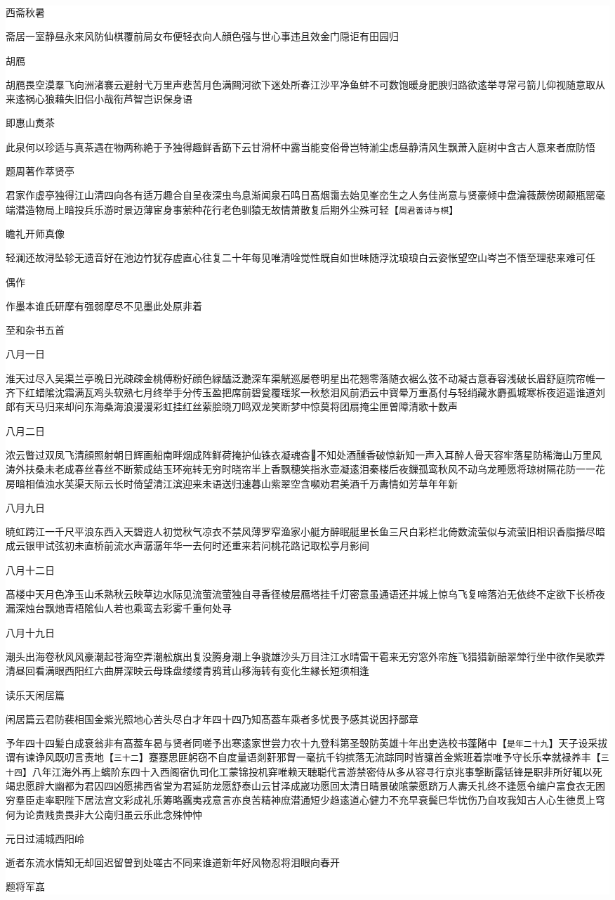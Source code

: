 西斋秋暑  

斋居一室静昼永来风防仙棋覆前局女布便轻衣向人顔色强与世心事违且效金门隠讵有田园归  

胡鴈  

胡鴈畏空漠羣飞向洲渚褰云避射弋万里声悲苦月色满闗河欲下迷处所春江沙平净鱼蚌不可数饱暖身肥腴归路欲逺举寻常弓箭儿仰视随意取从来逺祸心狼藉失旧侣小哉衔芦智岂识保身语  

即惠山煑茶  

此泉何以珍适与真茶遇在物两称絶于予独得趣鲜香筯下云甘滑杯中露当能变俗骨岂特湔尘虑昼静清风生飘萧入庭树中含古人意来者庶防悟  

题周著作萃贤亭  

君家作虚亭独得江山清四向各有适万趣合自呈夜深虫鸟息渐闻泉石鸣日髙烟霭去始见峯峦生之人务佳尚意与贤豪倾中盘瀹薇蕨傍砌颠瓶罂毫端潜造物局上暗投兵乐游时景迈薄宦身事萦种花行老色驯猿无故情萧散复后期外尘殊可轻【`周君善诗与棋`】  

瞻礼开师真像  

轻澜还故浔坠轸无遗音好在池边竹犹存虗直心往复二十年每见唯清唫觉性既自如世味随浮沈琅琅白云姿怅望空山岑岂不悟至理悲来难可任  

偶作  

作墨本谁氏研摩有强弱摩尽不见墨此处原非着  

至和杂书五首  

八月一日  

淮天过尽入吴渠兰亭晩日光疎疎金桃傅粉好顔色緑醽泛灔深车渠觥巡屡卷明星出花翘零落随衣裾么弦不动凝古意春容浅破长眉舒庭院帘帷一齐下红蜡隂沈霜满瓦鸡头软熟七月终举手分传玉盈把席前碧瓮覆瑶浆一秋愁泪风前洒云中寳晕万重髙付与轻绡藏氷麝孤城寒柝夜迢遥谁道刘郎有天马归来却问东海桑海浪漫漫彩虹挂红丝萦脍晓刀鸣双龙笑断梦中惊莫将团扇掩尘匣曽障清歌十数声  

八月二日  

浓云瞥过双凤飞清顔照射朝日辉画船南畔烟成阵鲜荷掩护仙铢衣凝魂杳不知处酒醺香破惊新知一声入耳醉人骨天容牢落星防稀海山万里风涛外扶桑未老成春丝春丝不断萦成结玉环宛转无穷时晓帘半上香飘穂笑指氷壶凝逺泪秦楼后夜鏁孤鸾秋风不动乌龙睡愿将琼树隔花防一一花房暗相值浊水芙渠天际云长时倚望清江滨迎来未语送归速暮山紫翠空含嚬劝君美酒千万夀情如芳草年年新  

八月九日  

暁虹跨江一千尺平浪东西入天碧逰人初觉秋气凉衣不禁风薄罗窄渔家小艇方醉眠艇里长鱼三尺白彩栏北倚数流萤似与流萤旧相识香脂揩尽暗成云银甲试弦初未直桥前流水声潺潺年华一去何时还重来若问桃花路记取松亭月影间  

八月十二日  

髙楼中天月色净玉山禾熟秋云映草边水际见流萤流萤独自寻香径棱层鴈塔挂千灯密意虽通语还并城上惊乌飞复啼落泊无依终不定欲下长桥夜漏深烛台飘灺青梧隂仙人若也乘鸾去彩雾千重何处寻  

八月十九日  

潮头出海卷秋风风豪潮起苍海空弄潮舩旗出复没腾身潮上争骁雄沙头万目注江水晴雷干雹来无穷窓外帘旌飞猎猎新醅翠斚行坐中欲作吴歌弄清昼回看满眼西阳红六曲屏深映云母珠盘缕缕青鸦茸山移海转有变化生縁长短须相逢  

读乐天闲居篇  

闲居篇云君防裴相国金紫光照地心苦头尽白才年四十四乃知髙葢车乘者多忧畏予感其说因抒鄙章  

予年四十四髪白成衰翁非有髙葢车曷与贤者同嗟予出寒逺家世尝力农十九登科第圣彀防英雄十年出吏选校书蓬陼中【`是年二十九`】天子设采拔谓有谏诤风既叨言责地【`三十二`】蹇蹇思匪躬窃不自度量语剡姧邪胷一毫抗千钧摈落无流踪同时皆骧首金紫班着崇唯予守长乐幸就禄养丰【`三十四`】八年江海外再上螭阶东四十入西阁宿仇司化工蒙锦投机穽唯赖天聴聪代言游禁密侍从多从容寻行京兆事撃断露铦锋是职非所好辄以死竭忠愿辟大幽都为君囚四凶愿拂西省堂为君延防龙愿舒泰山云甘泽成嵗功愿回太清日晴景破隂蒙愿跻万人夀夭扎终不逢愿令编户富食衣无困穷羣臣走率职陛下居法宫文彩成礼乐筹略覊夷戎意言亦良苦精神庶潜通短少趋逺道心健力不充早衰鬓巳华忧伤乃自攻我知古人心生徳贯上穹何为论贵贱贵畏非大公南归虽云乐此念殊忡忡  

元日过浦城西阳岭  

逝者东流水情知无却回迟留曽到处嗟古不同来谁道新年好风物忍将泪眼向春开  

题将军嵓  
